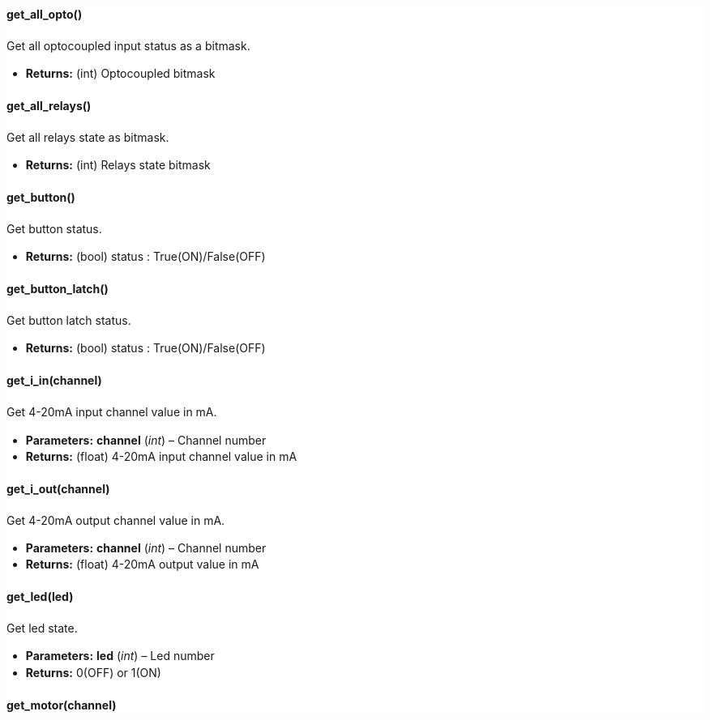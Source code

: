 #### get_all_opto()

Get all optocoupled input status as a bitmask.

* **Returns:**
  (int) Optocoupled bitmask

#### get_all_relays()

Get all relays state as bitmask.

* **Returns:**
  (int) Relays state bitmask

#### get_button()

Get button status.

* **Returns:**
  (bool) status
  : True(ON)/False(OFF)

#### get_button_latch()

Get button latch status.

* **Returns:**
  (bool) status
  : True(ON)/False(OFF)

#### get_i_in(channel)

Get 4-20mA input channel value in mA.

* **Parameters:**
  **channel** (*int*) – Channel number
* **Returns:**
  (float) 4-20mA input channel value in mA

#### get_i_out(channel)

Get 4-20mA output channel value in mA.

* **Parameters:**
  **channel** (*int*) – Channel number
* **Returns:**
  (float) 4-20mA output value in mA

#### get_led(led)

Get led state.

* **Parameters:**
  **led** (*int*) – Led number
* **Returns:**
  0(OFF) or 1(ON)

#### get_motor(channel)
